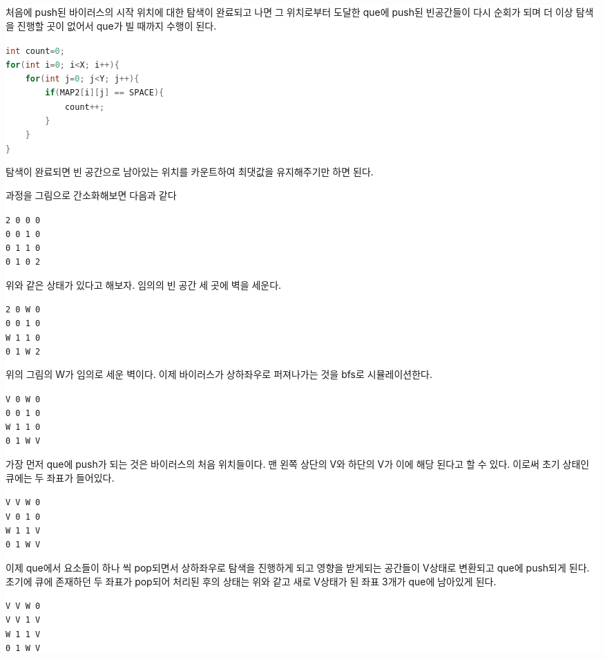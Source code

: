 처음에 push된 바이러스의 시작 위치에 대한 탐색이 완료되고 나면 그 위치로부터 도달한 que에 push된 빈공간들이 다시 순회가 되며 더 이상 탐색을 진행할 곳이 없어서 que가 빌 때까지 수행이 된다. 

```c++
int count=0;
for(int i=0; i<X; i++){
    for(int j=0; j<Y; j++){
        if(MAP2[i][j] == SPACE){
            count++;
        }
    }
}
```

탐색이 완료되면 빈 공간으로 남아있는 위치를 카운트하여 최댓값을 유지해주기만 하면 된다.

과정을 그림으로 간소화해보면 다음과 같다

```
2 0 0 0 
0 0 1 0 
0 1 1 0 
0 1 0 2 
```

위와 같은 상태가 있다고 해보자. 임의의 빈 공간 세 곳에 벽을 세운다.

```
2 0 W 0 
0 0 1 0 
W 1 1 0 
0 1 W 2 
```

위의 그림의 W가 임의로 세운 벽이다. 이제 바이러스가 상하좌우로 퍼져나가는 것을 bfs로 시뮬레이션한다.

```
V 0 W 0 
0 0 1 0 
W 1 1 0 
0 1 W V 
```

가장 먼저 que에 push가 되는 것은 바이러스의 처음 위치들이다. 맨 왼쪽 상단의 V와 하단의 V가 이에 해당 된다고 할 수 있다. 이로써 초기 상태인 큐에는 두 좌표가 들어있다.

```
V V W 0 
V 0 1 0 
W 1 1 V
0 1 W V
```

이제 que에서 요소들이 하나 씩 pop되면서 상하좌우로 탐색을 진행하게 되고 영향을 받게되는 공간들이 V상태로 변환되고 que에 push되게 된다. 초기에 큐에 존재하던 두 좌표가 pop되어 처리된 후의 상태는 위와 같고 새로 V상태가 된 좌표 3개가 que에 남아있게 된다. 

```
V V W 0 
V V 1 V 
W 1 1 V
0 1 W V
```
